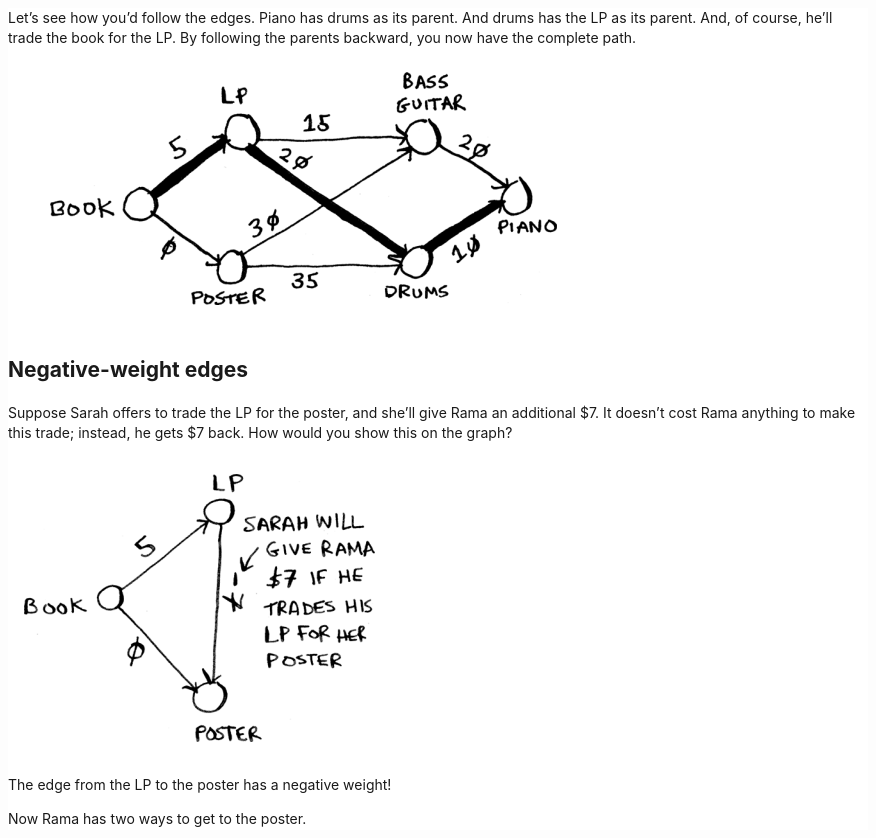 Let’s see how you’d follow the edges. Piano has drums as its parent. And drums has the LP as its parent. And, of course, he’ll trade the book for the LP. By following the parents backward, you now have the complete path.

![](fig_21.png)

## Negative-weight edges

Suppose Sarah offers to trade the LP for the poster, and she’ll give Rama an additional $7. It doesn’t cost Rama anything to make this trade; instead, he gets $7 back. How would you show this on the graph?

![](fig_22.png)

The edge from the LP to the poster has a negative weight!

Now Rama has two ways to get to the poster.
